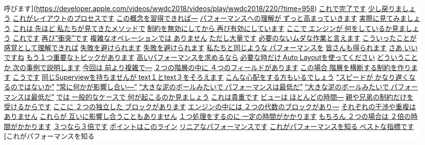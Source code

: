 呼びます](https://developer.apple.com/videos/wwdc2018/videos/play/wwdc2018/220/?time=958) [これで完了です](https://developer.apple.com/videos/wwdc2018/videos/play/wwdc2018/220/?time=963) [少し戻りましょう](https://developer.apple.com/videos/wwdc2018/videos/play/wwdc2018/220/?time=965) [これがレイアウトのプロセスです](https://developer.apple.com/videos/wwdc2018/videos/play/wwdc2018/220/?time=968) [この概念を習得できれば―](https://developer.apple.com/videos/wwdc2018/videos/play/wwdc2018/220/?time=971) [パフォーマンスへの理解が
ずっと高まっていきます](https://developer.apple.com/videos/wwdc2018/videos/play/wwdc2018/220/?time=974) [実際に見てみましょう](https://developer.apple.com/videos/wwdc2018/videos/play/wwdc2018/220/?time=980) [これは 先ほど
私たちが見てきたメソッドで](https://developer.apple.com/videos/wwdc2018/videos/play/wwdc2018/220/?time=982) [制約を無効にしてから
再び有効にしています](https://developer.apple.com/videos/wwdc2018/videos/play/wwdc2018/220/?time=987) [ここで エンジンが
何をしているか見ましょう](https://developer.apple.com/videos/wwdc2018/videos/play/wwdc2018/220/?time=990) [これです](https://developer.apple.com/videos/wwdc2018/videos/play/wwdc2018/220/?time=995) [再び“衝突”です](https://developer.apple.com/videos/wwdc2018/videos/play/wwdc2018/220/?time=1000) [複雑なオペレーションでは
ありません](https://developer.apple.com/videos/wwdc2018/videos/play/wwdc2018/220/?time=1002) [ただし大量です](https://developer.apple.com/videos/wwdc2018/videos/play/wwdc2018/220/?time=1006) [必要のないムダな作業と言えます](https://developer.apple.com/videos/wwdc2018/videos/play/wwdc2018/220/?time=1008) [こういったことが
感覚として理解できれば](https://developer.apple.com/videos/wwdc2018/videos/play/wwdc2018/220/?time=1012) [失敗を避けられます](https://developer.apple.com/videos/wwdc2018/videos/play/wwdc2018/220/?time=1017) [失敗を避けられます](https://developer.apple.com/videos/wwdc2018/videos/play/wwdc2018/220/?time=1017) [私たちと同じような
パフォーマンスを](https://developer.apple.com/videos/wwdc2018/videos/play/wwdc2018/220/?time=1020) [皆さんも得られます](https://developer.apple.com/videos/wwdc2018/videos/play/wwdc2018/220/?time=1023) [さあ いいですね](https://developer.apple.com/videos/wwdc2018/videos/play/wwdc2018/220/?time=1026) [もう１つ重要なトピックがあります](https://developer.apple.com/videos/wwdc2018/videos/play/wwdc2018/220/?time=1031) [高いパフォーマンスを求めるなら](https://developer.apple.com/videos/wwdc2018/videos/play/wwdc2018/220/?time=1035) [必要な時だけ
Auto Layoutを使ってください](https://developer.apple.com/videos/wwdc2018/videos/play/wwdc2018/220/?time=1037) [どういうことか
次の事例で説明します](https://developer.apple.com/videos/wwdc2018/videos/play/wwdc2018/220/?time=1042) [今回は 前より複雑で―](https://developer.apple.com/videos/wwdc2018/videos/play/wwdc2018/220/?time=1046) [２つの階層の中に
４つのフィールドがあります](https://developer.apple.com/videos/wwdc2018/videos/play/wwdc2018/220/?time=1049) [この場合
階層を横断する制約を作ります](https://developer.apple.com/videos/wwdc2018/videos/play/wwdc2018/220/?time=1054) [こうです](https://developer.apple.com/videos/wwdc2018/videos/play/wwdc2018/220/?time=1059) [同じSuperviewを持ちませんが
text１とtext３をそろえます](https://developer.apple.com/videos/wwdc2018/videos/play/wwdc2018/220/?time=1062) [こんな心配をする方もいるでしょう](https://developer.apple.com/videos/wwdc2018/videos/play/wwdc2018/220/?time=1068) [“スピードが
かなり遅くなるのではないか”](https://developer.apple.com/videos/wwdc2018/videos/play/wwdc2018/220/?time=1073) [“常に何かが影響し合い―”](https://developer.apple.com/videos/wwdc2018/videos/play/wwdc2018/220/?time=1076) [“大きな泥のボールみたいで
パフォーマンスは最低だ”](https://developer.apple.com/videos/wwdc2018/videos/play/wwdc2018/220/?time=1079) [“大きな泥のボールみたいで
パフォーマンスは最低だ”](https://developer.apple.com/videos/wwdc2018/videos/play/wwdc2018/220/?time=1079) [では 一般的なケースで
何が起こるのか見ましょう](https://developer.apple.com/videos/wwdc2018/videos/play/wwdc2018/220/?time=1084) [これは貴重です](https://developer.apple.com/videos/wwdc2018/videos/play/wwdc2018/220/?time=1090) [ビューは ほとんどの時間―](https://developer.apple.com/videos/wwdc2018/videos/play/wwdc2018/220/?time=1092) [親や兄弟の制約だけを
受けるからです](https://developer.apple.com/videos/wwdc2018/videos/play/wwdc2018/220/?time=1095) [ここに ２つの独立した
ブロックがあります](https://developer.apple.com/videos/wwdc2018/videos/play/wwdc2018/220/?time=1099) [エンジンの中には
２つの代数のブロックがあり―](https://developer.apple.com/videos/wwdc2018/videos/play/wwdc2018/220/?time=1105) [それぞれの干渉や重複はありません](https://developer.apple.com/videos/wwdc2018/videos/play/wwdc2018/220/?time=1109) [これらが
互いに影響し合うこともありません](https://developer.apple.com/videos/wwdc2018/videos/play/wwdc2018/220/?time=1115) [１つ処理をするのに
一定の時間がかかります](https://developer.apple.com/videos/wwdc2018/videos/play/wwdc2018/220/?time=1119) [もちろん ２つの場合は
２倍の時間がかかります](https://developer.apple.com/videos/wwdc2018/videos/play/wwdc2018/220/?time=1124) [３つなら３倍です](https://developer.apple.com/videos/wwdc2018/videos/play/wwdc2018/220/?time=1129) [ポイントはこのライン](https://developer.apple.com/videos/wwdc2018/videos/play/wwdc2018/220/?time=1131) [リニアなパフォーマンスです](https://developer.apple.com/videos/wwdc2018/videos/play/wwdc2018/220/?time=1133) [これがパフォーマンスを知る
ベストな指標です](https://developer.apple.com/videos/wwdc2018/videos/play/wwdc2018/220/?time=1136) [これがパフォーマンスを知る